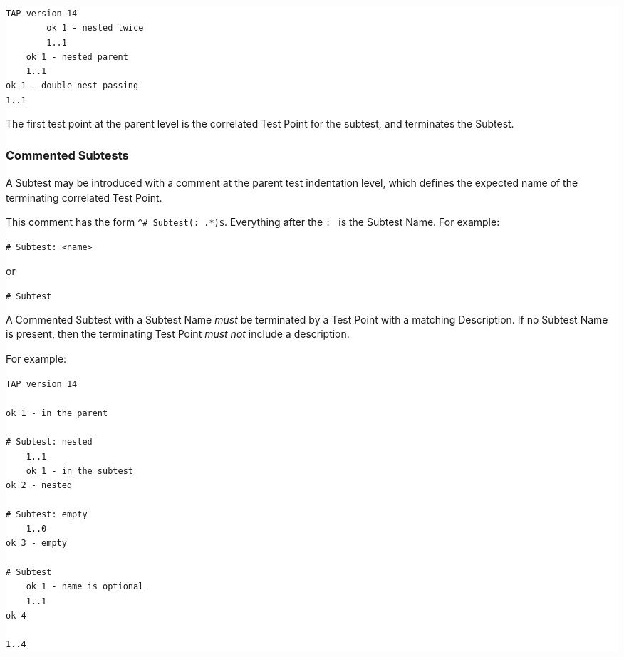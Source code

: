 ```tap
TAP version 14
        ok 1 - nested twice
        1..1
    ok 1 - nested parent
    1..1
ok 1 - double nest passing
1..1
```

The first test point at the parent level is the correlated Test Point for
the subtest, and terminates the Subtest.

### Commented Subtests

A Subtest may be introduced with a comment at the parent test indentation
level, which defines the expected name of the terminating correlated Test
Point.

This comment has the form `^# Subtest(: .*)$`.  Everything after the `: `
is the Subtest Name.  For example:

```tap
# Subtest: <name>
```

or

```tap
# Subtest
```

A Commented Subtest with a Subtest Name _must_ be terminated by a Test
Point with a matching Description.  If no Subtest Name is present, then the
terminating Test Point _must not_ include a description.

For example:

```tap
TAP version 14

ok 1 - in the parent

# Subtest: nested
    1..1
    ok 1 - in the subtest
ok 2 - nested

# Subtest: empty
    1..0
ok 3 - empty

# Subtest
    ok 1 - name is optional
    1..1
ok 4

1..4
```
